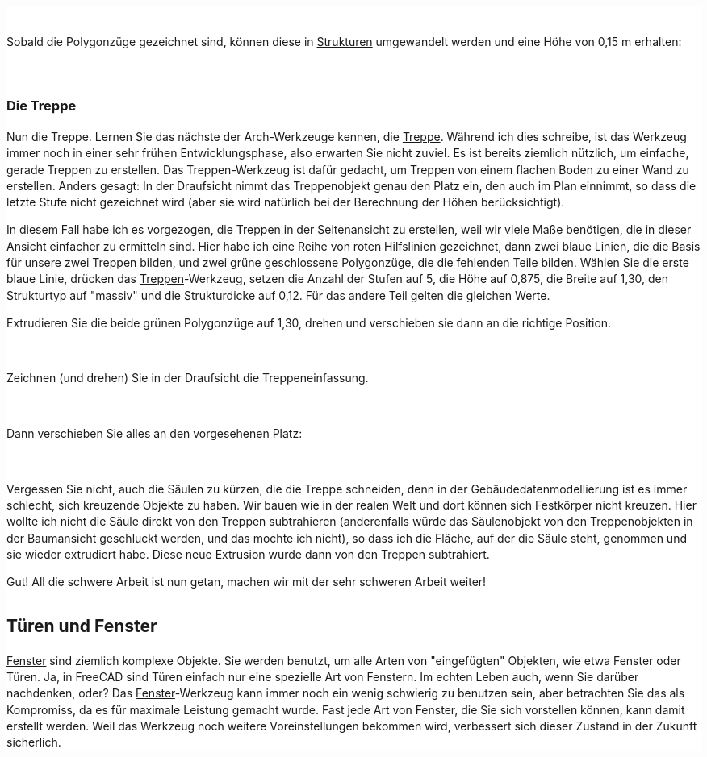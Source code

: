 <img alt="" src=images/Arch_tutorial_18.jpg  style="width:1024px;">

Sobald die Polygonzüge gezeichnet sind, können diese in [Strukturen](Arch_Structure/de.md) umgewandelt werden und eine Höhe von 0,15 m erhalten:

<img alt="" src=images/Arch_tutorial_19.jpg  style="width:1024px;">



### Die Treppe 

Nun die Treppe. Lernen Sie das nächste der Arch-Werkzeuge kennen, die [Treppe](Arch_Stairs/de.md). Während ich dies schreibe, ist das Werkzeug immer noch in einer sehr frühen Entwicklungsphase, also erwarten Sie nicht zuviel. Es ist bereits ziemlich nützlich, um einfache, gerade Treppen zu erstellen. Das Treppen-Werkzeug ist dafür gedacht, um Treppen von einem flachen Boden zu einer Wand zu erstellen. Anders gesagt: In der Draufsicht nimmt das Treppenobjekt genau den Platz ein, den auch im Plan einnimmt, so dass die letzte Stufe nicht gezeichnet wird (aber sie wird natürlich bei der Berechnung der Höhen berücksichtigt).

In diesem Fall habe ich es vorgezogen, die Treppen in der Seitenansicht zu erstellen, weil wir viele Maße benötigen, die in dieser Ansicht einfacher zu ermitteln sind. Hier habe ich eine Reihe von roten Hilfslinien gezeichnet, dann zwei blaue Linien, die die Basis für unsere zwei Treppen bilden, und zwei grüne geschlossene Polygonzüge, die die fehlenden Teile bilden. Wählen Sie die erste blaue Linie, drücken das [Treppen](Arch_Stairs/de.md)-Werkzeug, setzen die Anzahl der Stufen auf 5, die Höhe auf 0,875, die Breite auf 1,30, den Strukturtyp auf \"massiv\" und die Strukturdicke auf 0,12. Für das andere Teil gelten die gleichen Werte.

Extrudieren Sie die beide grünen Polygonzüge auf 1,30, drehen und verschieben sie dann an die richtige Position.

<img alt="" src=images/Arch_tutorial_20.jpg  style="width:1024px;">

Zeichnen (und drehen) Sie in der Draufsicht die Treppeneinfassung.

<img alt="" src=images/Arch_tutorial_21.jpg  style="width:1024px;">

Dann verschieben Sie alles an den vorgesehenen Platz:

<img alt="" src=images/Arch_tutorial_22.jpg  style="width:1024px;">

Vergessen Sie nicht, auch die Säulen zu kürzen, die die Treppe schneiden, denn in der Gebäudedatenmodellierung ist es immer schlecht, sich kreuzende Objekte zu haben. Wir bauen wie in der realen Welt und dort können sich Festkörper nicht kreuzen. Hier wollte ich nicht die Säule direkt von den Treppen subtrahieren (anderenfalls würde das Säulenobjekt von den Treppenobjekten in der Baumansicht geschluckt werden, und das mochte ich nicht), so dass ich die Fläche, auf der die Säule steht, genommen und sie wieder extrudiert habe. Diese neue Extrusion wurde dann von den Treppen subtrahiert.

Gut! All die schwere Arbeit ist nun getan, machen wir mit der sehr schweren Arbeit weiter!



## Türen und Fenster 

[Fenster](Arch_Window/de.md) sind ziemlich komplexe Objekte. Sie werden benutzt, um alle Arten von \"eingefügten\" Objekten, wie etwa Fenster oder Türen. Ja, in FreeCAD sind Türen einfach nur eine spezielle Art von Fenstern. Im echten Leben auch, wenn Sie darüber nachdenken, oder? Das [Fenster](Arch_Window/de.md)-Werkzeug kann immer noch ein wenig schwierig zu benutzen sein, aber betrachten Sie das als Kompromiss, da es für maximale Leistung gemacht wurde. Fast jede Art von Fenster, die Sie sich vorstellen können, kann damit erstellt werden. Weil das Werkzeug noch weitere Voreinstellungen bekommen wird, verbessert sich dieser Zustand in der Zukunft sicherlich.
